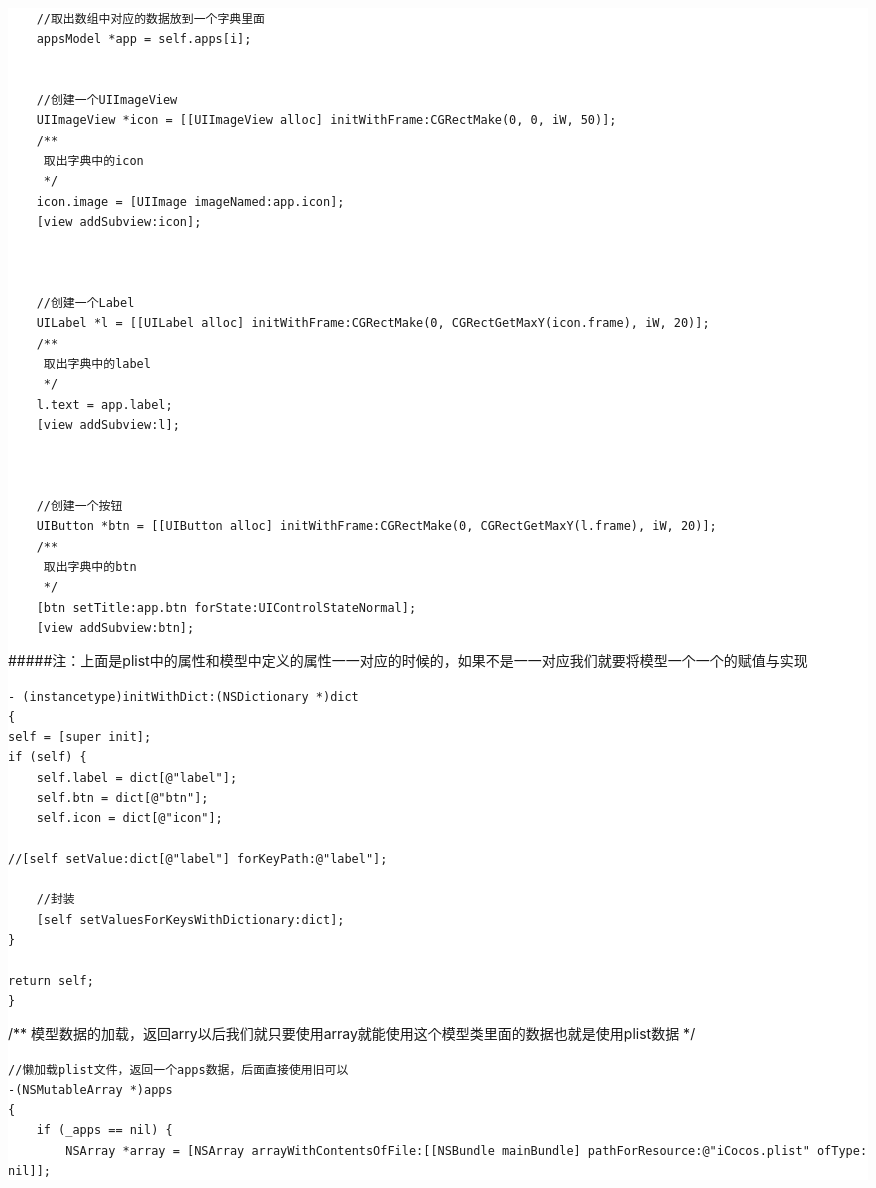		//取出数组中对应的数据放到一个字典里面
        appsModel *app = self.apps[i];
        
        
        //创建一个UIImageView
        UIImageView *icon = [[UIImageView alloc] initWithFrame:CGRectMake(0, 0, iW, 50)];
        /**
         取出字典中的icon
         */
        icon.image = [UIImage imageNamed:app.icon];
        [view addSubview:icon];
        
        
        
        //创建一个Label
        UILabel *l = [[UILabel alloc] initWithFrame:CGRectMake(0, CGRectGetMaxY(icon.frame), iW, 20)];
        /**
         取出字典中的label
         */
        l.text = app.label;
        [view addSubview:l];
        
        
        
        //创建一个按钮
        UIButton *btn = [[UIButton alloc] initWithFrame:CGRectMake(0, CGRectGetMaxY(l.frame), iW, 20)];
        /**
         取出字典中的btn
         */
        [btn setTitle:app.btn forState:UIControlStateNormal];
        [view addSubview:btn];
#####注：上面是plist中的属性和模型中定义的属性一一对应的时候的，如果不是一一对应我们就要将模型一个一个的赋值与实现

	- (instancetype)initWithDict:(NSDictionary *)dict
	{
    self = [super init];
    if (self) {
        self.label = dict[@"label"];
        self.btn = dict[@"btn"];
        self.icon = dict[@"icon"];
        
	//[self setValue:dict[@"label"] forKeyPath:@"label"];
        
        //封装
        [self setValuesForKeysWithDictionary:dict];
    }
    
    return self;
	}


/**
 模型数据的加载，返回arry以后我们就只要使用array就能使用这个模型类里面的数据也就是使用plist数据
 */
 
	//懒加载plist文件，返回一个apps数据，后面直接使用旧可以
	-(NSMutableArray *)apps
	{
		if (_apps == nil) {
	        NSArray *array = [NSArray arrayWithContentsOfFile:[[NSBundle mainBundle] pathForResource:@"iCocos.plist" ofType:nil]];
	        